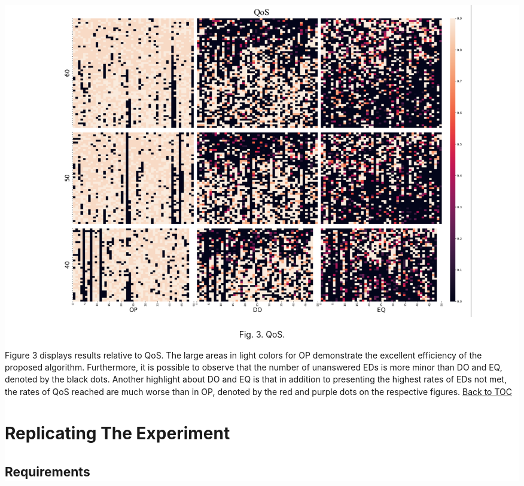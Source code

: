 <p align='center'> <img src="/images/Heatmap_QoS.png" width="700"></p>
<p align='center'>
    <figurecaption>
        Fig. 3. QoS.
    </figurecaption>
</p>

Figure 3 displays results relative to QoS. The large areas in light colors for OP demonstrate the excellent efficiency of the proposed algorithm. Furthermore, it is possible to observe that the number of unanswered EDs is more minor than DO and EQ, denoted by the black dots. Another highlight about DO and EQ is that in addition to presenting the highest rates of EDs not met, the rates of QoS reached are much worse than in OP, denoted by the red and purple dots on the respective figures.
[Back to TOC](#table-of-contents)

# Replicating The Experiment

## Requirements
